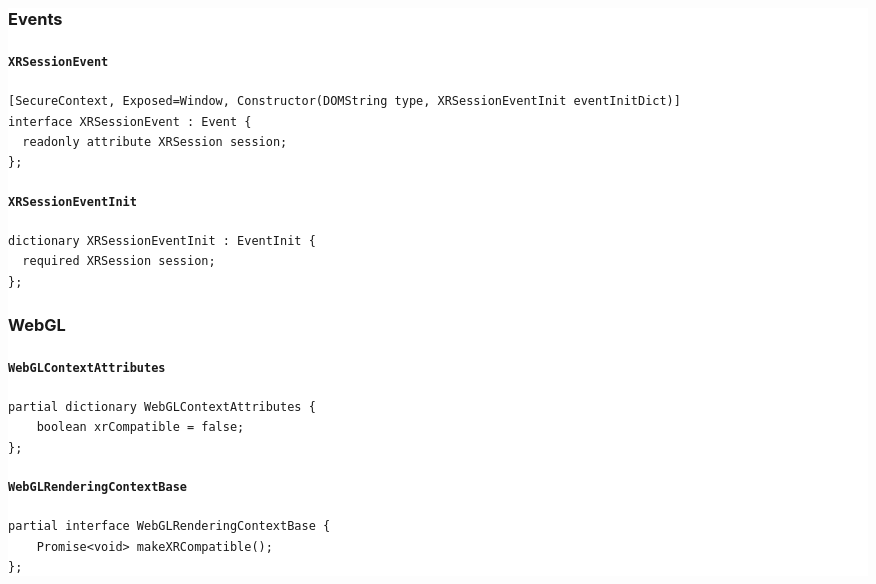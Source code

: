 ### Events

#### `XRSessionEvent`

```webidl
[SecureContext, Exposed=Window, Constructor(DOMString type, XRSessionEventInit eventInitDict)]
interface XRSessionEvent : Event {
  readonly attribute XRSession session;
};
```

#### `XRSessionEventInit`

```webidl
dictionary XRSessionEventInit : EventInit {
  required XRSession session;
};
```

### WebGL

#### `WebGLContextAttributes`

```webidl
partial dictionary WebGLContextAttributes {
    boolean xrCompatible = false;
};
```

#### `WebGLRenderingContextBase`

```webidl
partial interface WebGLRenderingContextBase {
    Promise<void> makeXRCompatible();
};
```


[//]: # "These use cases are nice, but nothing here is really making me excited about this API - in particular, a lot of them seem to be about being able to sell things. What makes you excited about it?"
[//]: # "That last phrase 🤔"
[//]: # "Could you give a more specific example for medical imaging, perhaps? Why would they use a web-based solution rather than an app?"
[//]: # "Are there any existing examples of this?"
[//]: # "Why would this not just be an option to `<video>`?"
[//]: # "I have no idea what I'm doing, please transform this into something accurate"
[//]: # "Why doesn't this return a bool rather than rejecting?"
[//]: # "Surely not supporting will be the common case, it seems odd to reject."
[//]: # "Why is inline the default?"
[//]: # "What if the supportsSession method instead returned an enum indicating whether"
[//]: # "the supported mode was immersive, implying that inline is also available,"
[//]: # "or inline, or none?"
[//]: # (e.g. `let xr-mode = await navigator.xr.supportsSessionType\(\)`)
[//]: # (Isn't the "vr" implicit? Could this be named simply "immersive"?)
[//]: # "Where did `reason` come from? The return type in the IDL is `Promise<void>`."
[//]: # (What is WebGLRenderingContextBase as opposed to WebGLRenderingContext? Is that defined only in this explainer?)
[//]: # (I'm a little confused by this.)
[//]: # (How/when should the page author handle a compatibility failure?)
[//]: # (This might be better as an advanced topic later on)
[//]: # (I tried to flesh out the code example a little more but I might have gotten it totally wrong.)
[//]: # (Is this specific to one or other of XR enhanced/XR centric?)
[//]: # (Code example?)
[//]: # (I glanced at the explainer but couldn't figure out what section you were referring to here. Could you deep-link to a specific section which discusses this topic?)
[//]: # (Code example?)
[//]: # (When might this happen?)
[//]: # (Given we should listen for "end" anyway, is the .then\(\) part redundant here?)
[//]: # (How, exactly?)